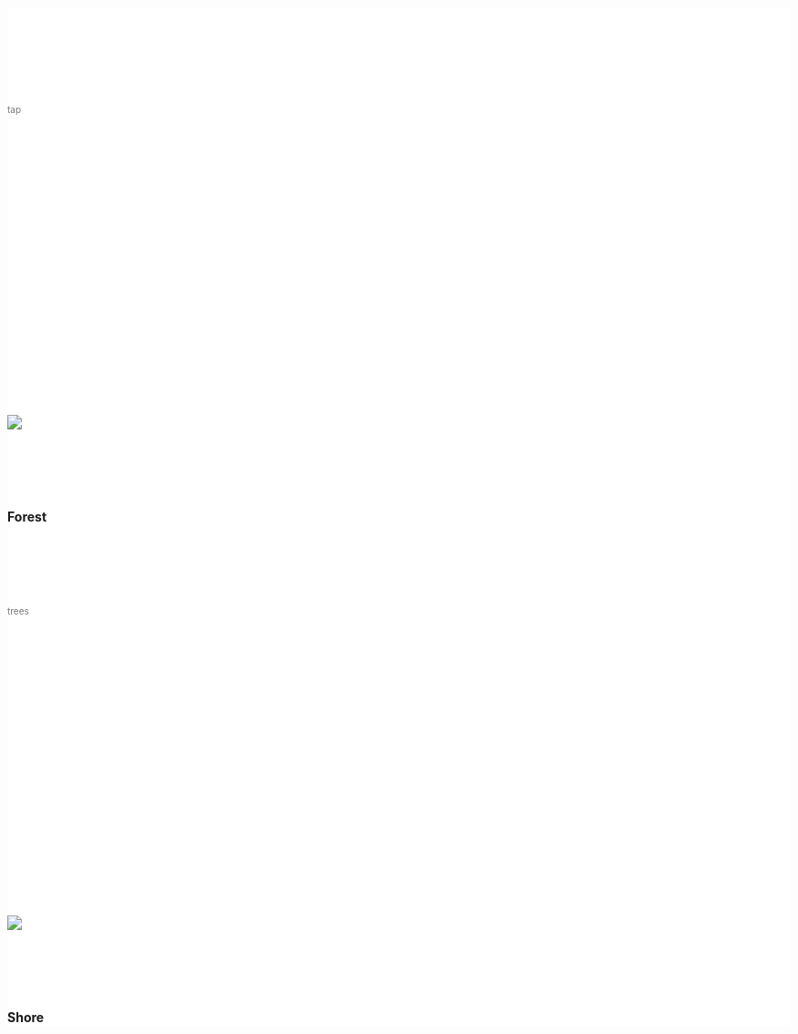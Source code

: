 <BR>

<br>
<br>
<FONT color="#777777" size="1"><br>
<br>
tap<br>
<br>
</FONT><br>
<br>
<br>
<br>
<BR><br>
<br>
<br>
<br>
<FONT color="#ffffff" size="1"><br>
<br>
----------------------------------------<br>
<br>
</FONT><br>
<br>
</td><td> <img src='http://google-maps-icons.googlecode.com/files/forest.png' /> <br>
<br>
<BR><br>
<br>
<b>Forest</b>

<BR>

<br>
<br>
<FONT color="#777777" size="1"><br>
<br>
trees<br>
<br>
</FONT><br>
<br>
<br>
<br>
<BR><br>
<br>
<br>
<br>
<FONT color="#ffffff" size="1"><br>
<br>
----------------------------------------<br>
<br>
</FONT><br>
<br>
    </td><td> <img src='http://google-maps-icons.googlecode.com/files/shore.png' /> <br>
<br>
<BR><br>
<br>
<b>Shore</b>
